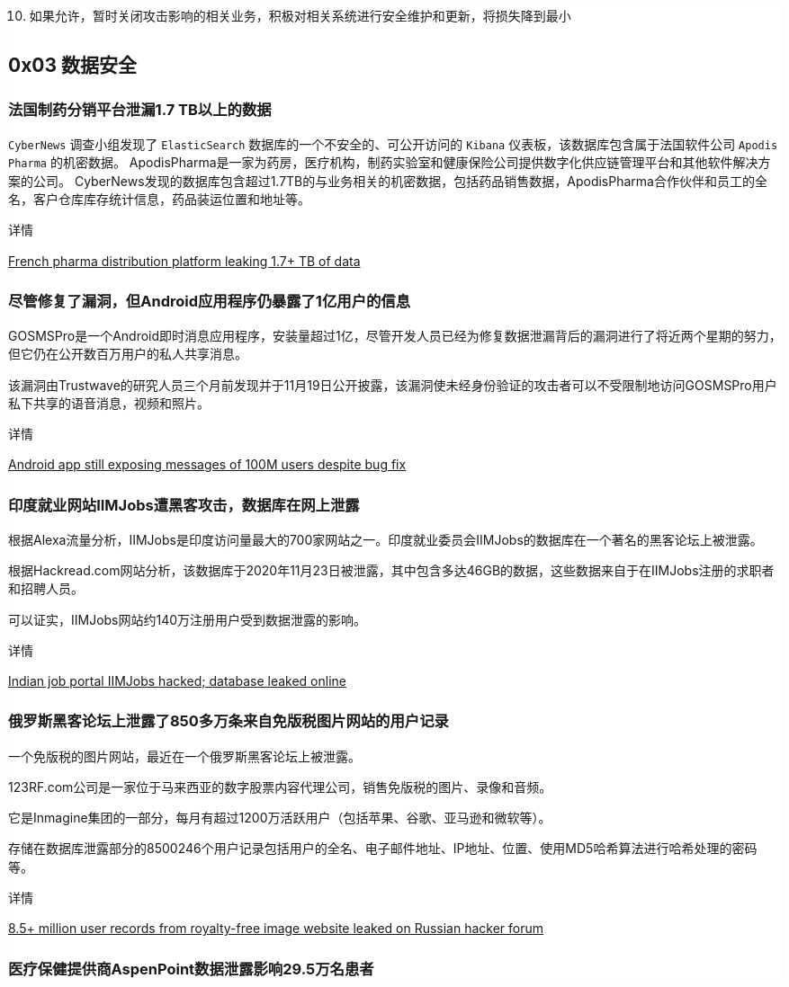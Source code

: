 10. 如果允许，暂时关闭攻击影响的相关业务，积极对相关系统进行安全维护和更新，将损失降到最小



## 0x03 数据安全

### 法国制药分销平台泄漏1.7 TB以上的数据

`Cyber​​News` 调查小组发现了 `ElasticSearch` 数据库的一个不安全的、可公开访问的 `Kibana` 仪表板，该数据库包含属于法国软件公司 `ApodisPharma` 的机密数据。 ApodisPharma是一家为药房，医疗机构，制药实验室和健康保险公司提供数字化供应链管理平台和其他软件解决方案的公司。 Cyber​​News发现的数据库包含超过1.7TB的与业务相关的机密数据，包括药品销售数据，ApodisPharma合作伙伴和员工的全名，客户仓库库存统计信息，药品装运位置和地址等。

详情

[French pharma distribution platform leaking 1.7+ TB of data](https://cybernews.com/security/french-pharmaceuticals-distribution-platform-leaking-1-7-tb-confidential-data/)

### 尽管修复了漏洞，但Android应用程序仍暴露了1亿用户的信息

GOSMSPro是一个Android即时消息应用程序，安装量超过1亿，尽管开发人员已经为修复数据泄漏背后的漏洞进行了将近两个星期的努力，但它仍在公开数百万用户的私人共享消息。

该漏洞由Trustwave的研究人员三个月前发现并于11月19日公开披露，该漏洞使未经身份验证的攻击者可以不受限制地访问GOSMSPro用户私下共享的语音消息，视频和照片。

详情

[Android app still exposing messages of 100M users despite bug fix](https://www.bleepingcomputer.com/news/security/android-app-still-exposing-messages-of-100m-users-despite-bug-fix/)

### 印度就业网站IIMJobs遭黑客攻击，数据库在网上泄露

根据Alexa流量分析，IIMJobs是印度访问量最大的700家网站之一。印度就业委员会IIMJobs的数据库在一个著名的黑客论坛上被泄露。

根据Hackread.com网站分析，该数据库于2020年11月23日被泄露，其中包含多达46GB的数据，这些数据来自于在IIMJobs注册的求职者和招聘人员。

可以证实，IIMJobs网站约140万注册用户受到数据泄露的影响。

详情

[Indian job portal IIMJobs hacked; database leaked online](https://www.hackread.com/indian-job-portal-iimjobs-hacked-database-leaked/)

### 俄罗斯黑客论坛上泄露了850多万条来自免版税图片网站的用户记录

一个免版税的图片网站，最近在一个俄罗斯黑客论坛上被泄露。

123RF.com公司是一家位于马来西亚的数字股票内容代理公司，销售免版税的图片、录像和音频。

它是Inmagine集团的一部分，每月有超过1200万活跃用户（包括苹果、谷歌、亚马逊和微软等）。

存储在数据库泄露部分的8500246个用户记录包括用户的全名、电子邮件地址、IP地址、位置、使用MD5哈希算法进行哈希处理的密码等。

详情

[8.5+ million user records from royalty-free image website leaked on Russian hacker forum](https://cybernews.com/security/8-5-million-user-records-from-royalty-free-image-website-leaked-on-russian-hacker-forum/)

### 医疗保健提供商AspenPoint数据泄露影响29.5万名患者
